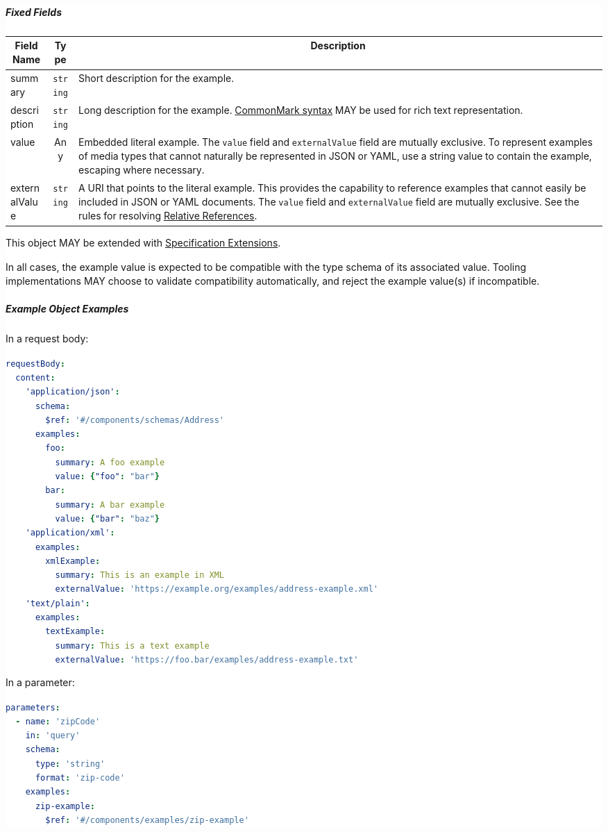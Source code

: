 ##### Fixed Fields
Field Name | Type | Description
---|:---:|---
<a name="exampleSummary"></a>summary | `string` | Short description for the example.
<a name="exampleDescription"></a>description | `string` | Long description for the example. [CommonMark syntax](https://spec.commonmark.org/) MAY be used for rich text representation.
<a name="exampleValue"></a>value | Any | Embedded literal example. The `value` field and `externalValue` field are mutually exclusive. To represent examples of media types that cannot naturally be represented in JSON or YAML, use a string value to contain the example, escaping where necessary.
<a name="exampleExternalValue"></a>externalValue | `string` | A URI that points to the literal example. This provides the capability to reference examples that cannot easily be included in JSON or YAML documents.  The `value` field and `externalValue` field are mutually exclusive. See the rules for resolving [Relative References](#relativeReferencesURI).

This object MAY be extended with [Specification Extensions](#specificationExtensions).

In all cases, the example value is expected to be compatible with the type schema 
of its associated value.  Tooling implementations MAY choose to 
validate compatibility automatically, and reject the example value(s) if incompatible.

##### Example Object Examples

In a request body:

```yaml
requestBody:
  content:
    'application/json':
      schema:
        $ref: '#/components/schemas/Address'
      examples: 
        foo:
          summary: A foo example
          value: {"foo": "bar"}
        bar:
          summary: A bar example
          value: {"bar": "baz"}
    'application/xml':
      examples: 
        xmlExample:
          summary: This is an example in XML
          externalValue: 'https://example.org/examples/address-example.xml'
    'text/plain':
      examples:
        textExample: 
          summary: This is a text example
          externalValue: 'https://foo.bar/examples/address-example.txt'
```

In a parameter:

```yaml
parameters:
  - name: 'zipCode'
    in: 'query'
    schema:
      type: 'string'
      format: 'zip-code'
    examples:
      zip-example: 
        $ref: '#/components/examples/zip-example'
```

